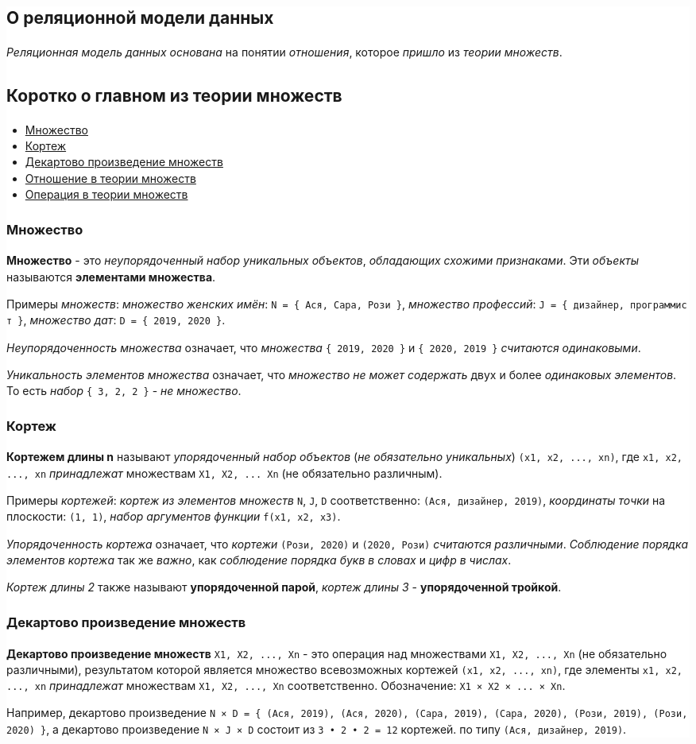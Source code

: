 
## О реляционной модели данных



*Реляционная модель данных основана* на понятии *отношения*, которое *пришло* из *теории множеств*.

## Коротко о главном из теории множеств

- [Множество](#множество)
- [Кортеж](#кортеж)
- [Декартово произведение множеств](#декартово-произведение-множеств)
- [Отношение в теории множеств](#отношение-в-теории-множеств)
- [Операция в теории множеств](#операция-в-теории-множеств)

### Множество

**Множество** - это *неупорядоченный набор уникальных объектов*, *обладающих схожими признаками*. Эти *объекты* называются **элементами множества**.

Примеры *множеств*: *множество женских имён*: `N = { Ася, Сара, Рози }`, *множество профессий*: `J = { дизайнер, программист }`, *множество дат*: `D = { 2019, 2020 }`.

*Неупорядоченность множества* означает, что *множества* `{ 2019, 2020 }` и `{ 2020, 2019 }` *считаются одинаковыми*.

*Уникальность элементов множества* означает, что *множество не может содержать* двух и более *одинаковых элементов*. То есть *набор* `{ 3, 2, 2 }` - *не множество*.

### Кортеж

**Кортежем длины n** называют *упорядоченный набор объектов* (*не обязательно уникальных*) `(x1, x2, ..., xn)`, где `x1, x2, ..., xn` *принадлежат* множествам `X1, X2, ... Xn` (не обязательно различным).

Примеры *кортежей*: *кортеж из элементов множеств* `N`, `J`, `D` соответственно: `(Ася, дизайнер, 2019)`, *координаты точки* на плоскости: `(1, 1)`, *набор аргументов функции* `f(x1, x2, x3)`.

*Упорядоченность кортежа* означает, что *кортежи* `(Рози, 2020)` и `(2020, Рози)` *считаются различными*. *Соблюдение порядка элементов кортежа* так же *важно*, как *соблюдение порядка букв в словах* и *цифр в числах*.

*Кортеж длины 2* также называют **упорядоченной парой**, *кортеж длины 3* - **упорядоченной тройкой**.

### Декартово произведение множеств

**Декартово произведение множеств** `X1, X2, ..., Xn` - это операция над множествами `X1, X2, ..., Xn` (не обязательно различными), результатом которой является множество всевозможных кортежей `(x1, x2, ..., xn)`, где элементы `x1, x2, ..., xn` *принадлежат* множествам `X1, X2, ..., Xn` соответственно. Обозначение: `X1 × X2 × ... × Xn`.

Например, декартово произведение `N × D = { (Ася, 2019), (Ася, 2020), (Сара, 2019), (Сара, 2020), (Рози, 2019), (Рози, 2020) }`, а декартово произведение `N × J × D` состоит из `3 • 2 • 2 = 12` кортежей. по типу `(Ася, дизайнер, 2019)`.
